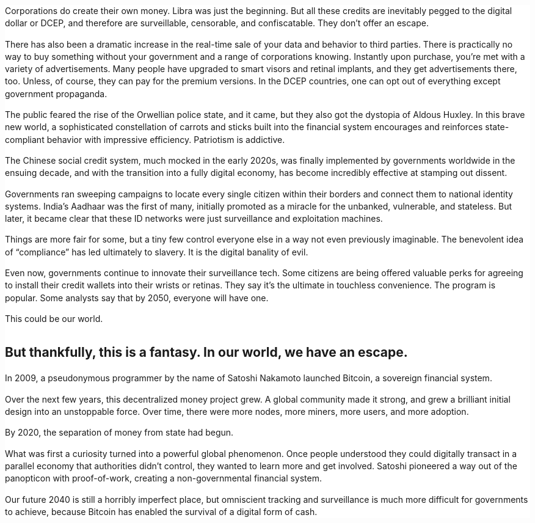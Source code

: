 Corporations do create their own money. Libra was just the beginning. But all these credits are inevitably pegged to the digital dollar or DCEP, and therefore are surveillable, censorable, and confiscatable. They don’t offer an escape.

There has also been a dramatic increase in the real-time sale of your data and behavior to third parties. There is practically no way to buy something without your government and a range of corporations knowing. Instantly upon purchase, you’re met with a variety of advertisements. Many people have upgraded to smart visors and retinal implants, and they get advertisements there, too. Unless, of course, they can pay for the premium versions. In the DCEP countries, one can opt out of everything except government propaganda.

The public feared the rise of the Orwellian police state, and it came, but they also got the dystopia of Aldous Huxley. In this brave new world, a sophisticated constellation of carrots and sticks built into the financial system encourages and reinforces state-compliant behavior with impressive efficiency. Patriotism is addictive.

The Chinese social credit system, much mocked in the early 2020s, was finally implemented by governments worldwide in the ensuing decade, and with the transition into a fully digital economy, has become incredibly effective at stamping out dissent.

Governments ran sweeping campaigns to locate every single citizen within their borders and connect them to national identity systems. India’s Aadhaar was the first of many, initially promoted as a miracle for the unbanked, vulnerable, and stateless. But later, it became clear that these ID networks were just surveillance and exploitation machines.

Things are more fair for some, but a tiny few control everyone else in a way not even previously imaginable. The benevolent idea of “compliance” has led ultimately to slavery. It is the digital banality of evil.

Even now, governments continue to innovate their surveillance tech. Some citizens are being offered valuable perks for agreeing to install their credit wallets into their wrists or retinas. They say it’s the ultimate in touchless convenience. The program is popular. Some analysts say that by 2050, everyone will have one.

This could be our world.

## But thankfully, this is a fantasy. In our world, we have an escape.

In 2009, a pseudonymous programmer by the name of Satoshi Nakamoto launched Bitcoin, a sovereign financial system.

Over the next few years, this decentralized money project grew. A global community made it strong, and grew a brilliant initial design into an unstoppable force. Over time, there were more nodes, more miners, more users, and more adoption.

By 2020, the separation of money from state had begun.

What was first a curiosity turned into a powerful global phenomenon. Once people understood they could digitally transact in a parallel economy that authorities didn’t control, they wanted to learn more and get involved. Satoshi pioneered a way out of the panopticon with proof-of-work, creating a non-governmental financial system.

Our future 2040 is still a horribly imperfect place, but omniscient tracking and surveillance is much more difficult for governments to achieve, because Bitcoin has enabled the survival of a digital form of cash.

